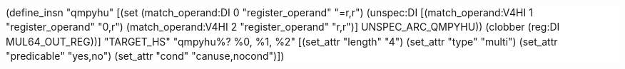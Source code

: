 (define_insn "qmpyhu"
  [(set (match_operand:DI 0 "register_operand" "=r,r")
	(unspec:DI [(match_operand:V4HI 1 "register_operand" "0,r")
		    (match_operand:V4HI 2 "register_operand" "r,r")]
		   UNSPEC_ARC_QMPYHU))
   (clobber (reg:DI MUL64_OUT_REG))]
  "TARGET_HS"
  "qmpyhu%? %0, %1, %2"
  [(set_attr "length" "4")
   (set_attr "type" "multi")
   (set_attr "predicable" "yes,no")
   (set_attr "cond" "canuse,nocond")])
